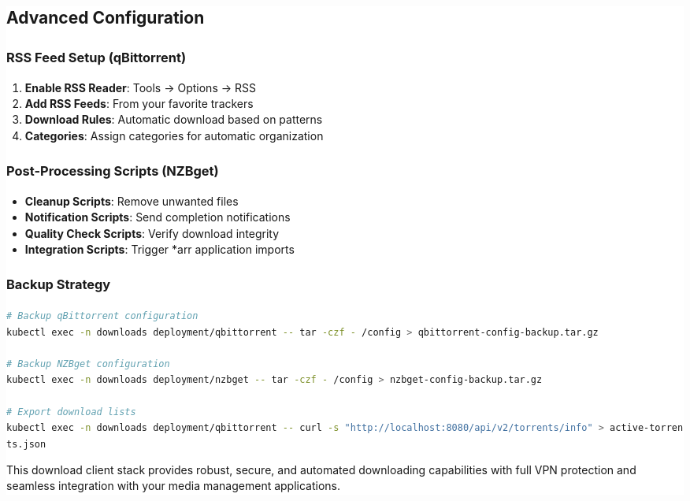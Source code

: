 ## Advanced Configuration

### RSS Feed Setup (qBittorrent)
1. **Enable RSS Reader**: Tools → Options → RSS
2. **Add RSS Feeds**: From your favorite trackers
3. **Download Rules**: Automatic download based on patterns
4. **Categories**: Assign categories for automatic organization

### Post-Processing Scripts (NZBget)
- **Cleanup Scripts**: Remove unwanted files
- **Notification Scripts**: Send completion notifications
- **Quality Check Scripts**: Verify download integrity
- **Integration Scripts**: Trigger *arr application imports

### Backup Strategy
```bash
# Backup qBittorrent configuration
kubectl exec -n downloads deployment/qbittorrent -- tar -czf - /config > qbittorrent-config-backup.tar.gz

# Backup NZBget configuration
kubectl exec -n downloads deployment/nzbget -- tar -czf - /config > nzbget-config-backup.tar.gz

# Export download lists
kubectl exec -n downloads deployment/qbittorrent -- curl -s "http://localhost:8080/api/v2/torrents/info" > active-torrents.json
```

This download client stack provides robust, secure, and automated downloading capabilities with full VPN protection and seamless integration with your media management applications.